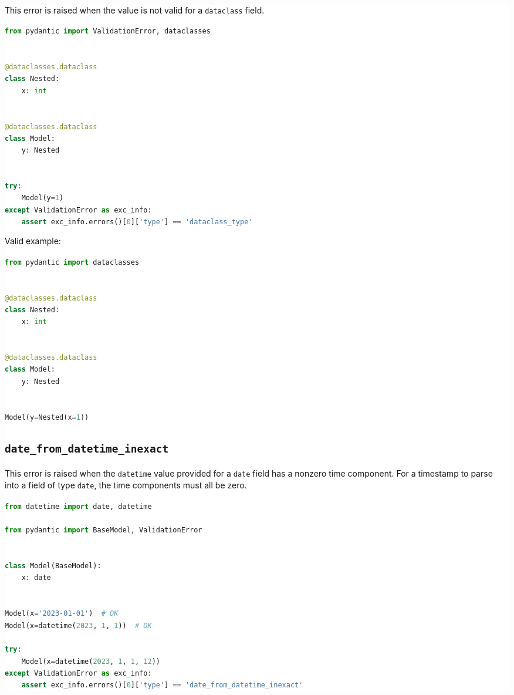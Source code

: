 This error is raised when the value is not valid for a `dataclass` field.

```py
from pydantic import ValidationError, dataclasses


@dataclasses.dataclass
class Nested:
    x: int


@dataclasses.dataclass
class Model:
    y: Nested


try:
    Model(y=1)
except ValidationError as exc_info:
    assert exc_info.errors()[0]['type'] == 'dataclass_type'
```

Valid example:

```py
from pydantic import dataclasses


@dataclasses.dataclass
class Nested:
    x: int


@dataclasses.dataclass
class Model:
    y: Nested


Model(y=Nested(x=1))
```

## `date_from_datetime_inexact`

This error is raised when the `datetime` value provided for a `date` field
has a nonzero time component.
For a timestamp to parse into a field of type `date`, the time components
must all be zero.

```py
from datetime import date, datetime

from pydantic import BaseModel, ValidationError


class Model(BaseModel):
    x: date


Model(x='2023-01-01')  # OK
Model(x=datetime(2023, 1, 1))  # OK

try:
    Model(x=datetime(2023, 1, 1, 12))
except ValidationError as exc_info:
    assert exc_info.errors()[0]['type'] == 'date_from_datetime_inexact'
```
